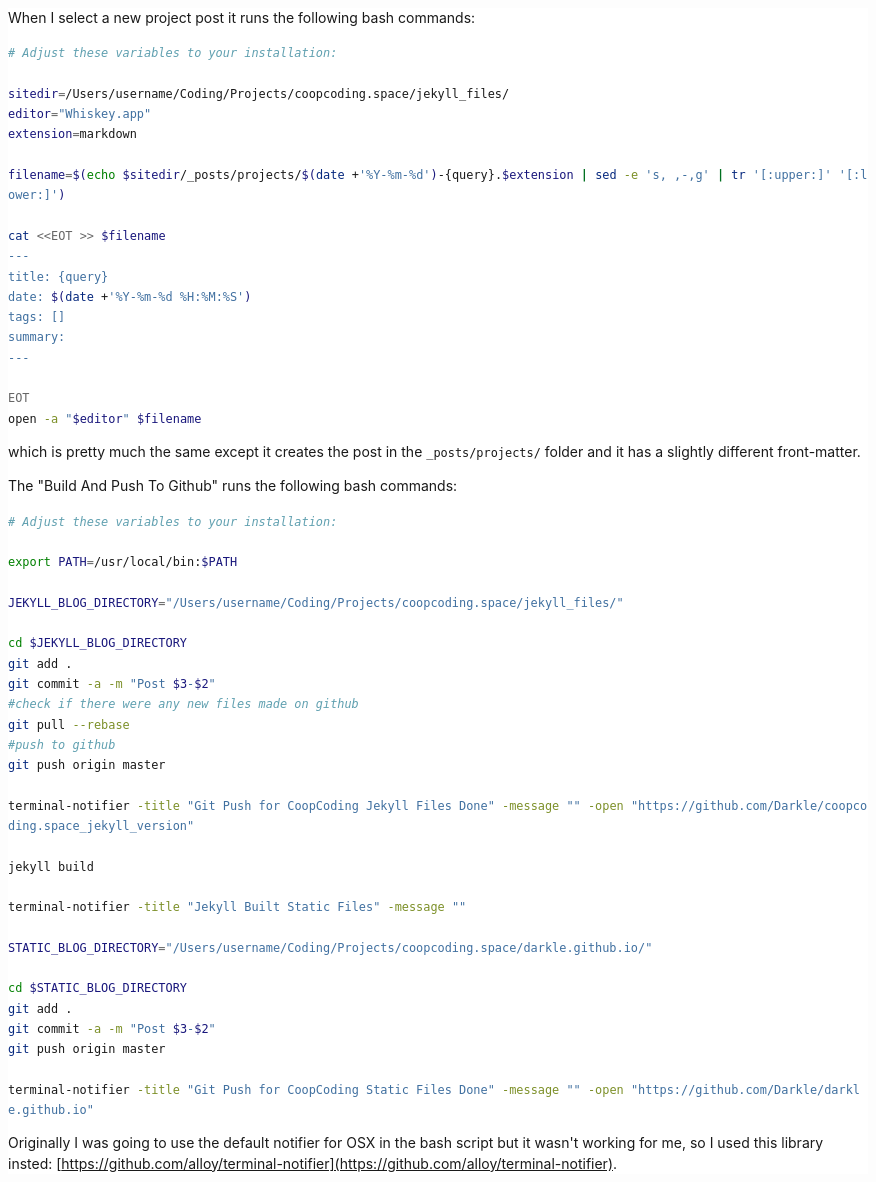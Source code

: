 When I select a new project post it runs the following bash commands:

``` bash
# Adjust these variables to your installation:

sitedir=/Users/username/Coding/Projects/coopcoding.space/jekyll_files/
editor="Whiskey.app"
extension=markdown

filename=$(echo $sitedir/_posts/projects/$(date +'%Y-%m-%d')-{query}.$extension | sed -e 's, ,-,g' | tr '[:upper:]' '[:lower:]')

cat <<EOT >> $filename
---
title: {query}
date: $(date +'%Y-%m-%d %H:%M:%S')
tags: []
summary:
---

EOT
open -a "$editor" $filename
```
which is pretty much the same except it creates the post in the `_posts/projects/` folder and it has a slightly different front-matter.

The "Build And Push To Github" runs the following bash commands:

``` bash
# Adjust these variables to your installation:

export PATH=/usr/local/bin:$PATH

JEKYLL_BLOG_DIRECTORY="/Users/username/Coding/Projects/coopcoding.space/jekyll_files/"

cd $JEKYLL_BLOG_DIRECTORY
git add .
git commit -a -m "Post $3-$2"
#check if there were any new files made on github
git pull --rebase
#push to github
git push origin master

terminal-notifier -title "Git Push for CoopCoding Jekyll Files Done" -message "" -open "https://github.com/Darkle/coopcoding.space_jekyll_version"

jekyll build

terminal-notifier -title "Jekyll Built Static Files" -message ""

STATIC_BLOG_DIRECTORY="/Users/username/Coding/Projects/coopcoding.space/darkle.github.io/"

cd $STATIC_BLOG_DIRECTORY
git add .
git commit -a -m "Post $3-$2"
git push origin master

terminal-notifier -title "Git Push for CoopCoding Static Files Done" -message "" -open "https://github.com/Darkle/darkle.github.io"
```
Originally I was going to use the default notifier for OSX in the bash script but it wasn't working for me, so I used this library insted: [https://github.com/alloy/terminal-notifier](https://github.com/alloy/terminal-notifier).
